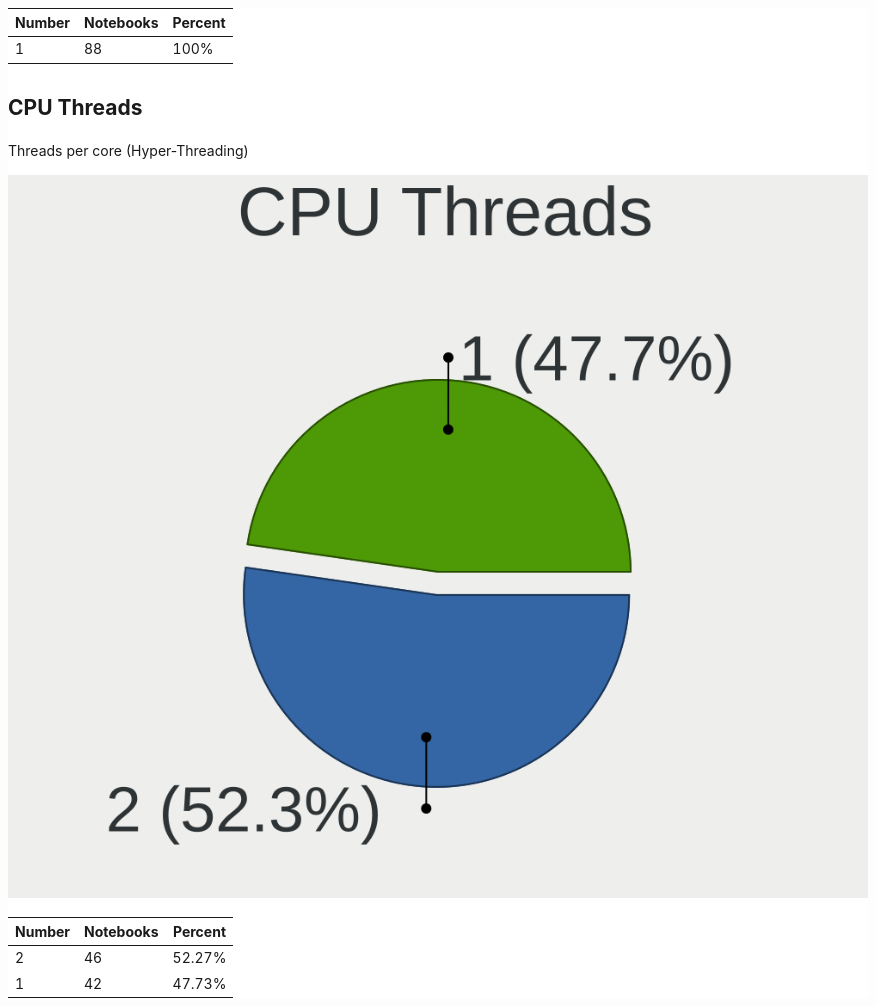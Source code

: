 
| Number | Notebooks | Percent |
|--------|-----------|---------|
| 1      | 88        | 100%    |

CPU Threads
-----------

Threads per core (Hyper-Threading)

![CPU Threads](./images/pie_chart/cpu_threads.svg)


| Number | Notebooks | Percent |
|--------|-----------|---------|
| 2      | 46        | 52.27%  |
| 1      | 42        | 47.73%  |

